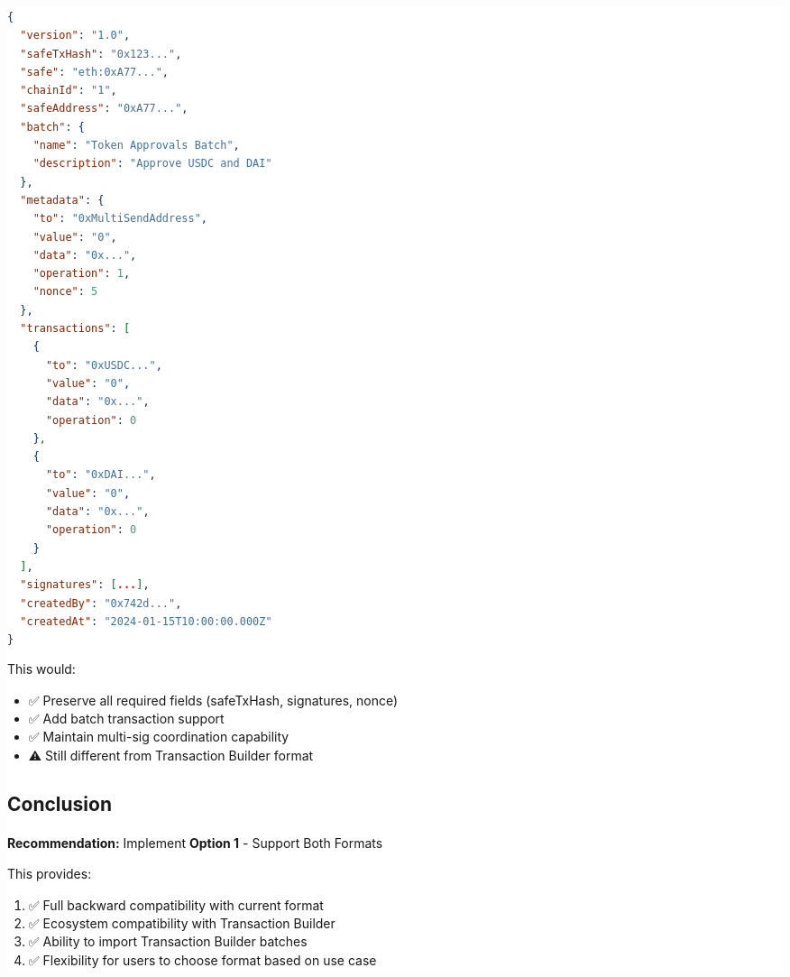 ```json
{
  "version": "1.0",
  "safeTxHash": "0x123...",
  "safe": "eth:0xA77...",
  "chainId": "1",
  "safeAddress": "0xA77...",
  "batch": {
    "name": "Token Approvals Batch",
    "description": "Approve USDC and DAI"
  },
  "metadata": {
    "to": "0xMultiSendAddress",
    "value": "0",
    "data": "0x...",
    "operation": 1,
    "nonce": 5
  },
  "transactions": [
    {
      "to": "0xUSDC...",
      "value": "0",
      "data": "0x...",
      "operation": 0
    },
    {
      "to": "0xDAI...",
      "value": "0",
      "data": "0x...",
      "operation": 0
    }
  ],
  "signatures": [...],
  "createdBy": "0x742d...",
  "createdAt": "2024-01-15T10:00:00.000Z"
}
```

This would:
- ✅ Preserve all required fields (safeTxHash, signatures, nonce)
- ✅ Add batch transaction support
- ✅ Maintain multi-sig coordination capability
- ⚠️ Still different from Transaction Builder format

## Conclusion

**Recommendation:** Implement **Option 1** - Support Both Formats

This provides:
1. ✅ Full backward compatibility with current format
2. ✅ Ecosystem compatibility with Transaction Builder
3. ✅ Ability to import Transaction Builder batches
4. ✅ Flexibility for users to choose format based on use case
